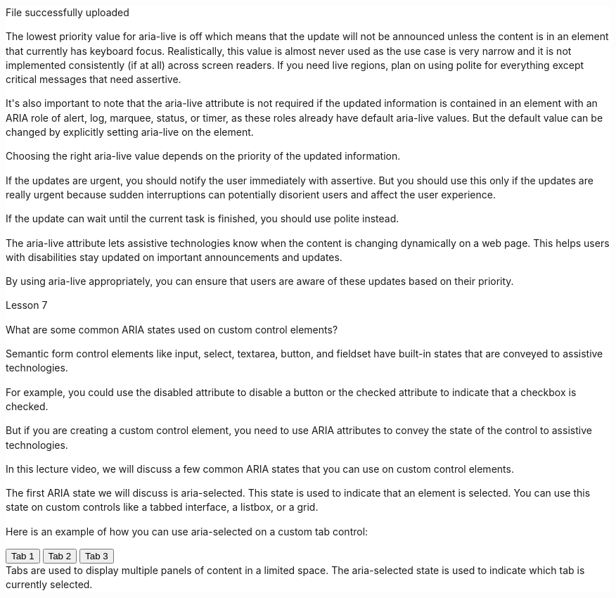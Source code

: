 <div aria-live="polite">
  <p>File successfully uploaded</p>
</div>
The lowest priority value for aria-live is off which means that the update will not be announced unless the content is in an element that currently has keyboard focus. Realistically, this value is almost never used as the use case is very narrow and it is not implemented consistently (if at all) across screen readers. If you need live regions, plan on using polite for everything except critical messages that need assertive.

It's also important to note that the aria-live attribute is not required if the updated information is contained in an element with an ARIA role of alert, log, marquee, status, or timer, as these roles already have default aria-live values. But the default value can be changed by explicitly setting aria-live on the element.

Choosing the right aria-live value depends on the priority of the updated information.

If the updates are urgent, you should notify the user immediately with assertive. But you should use this only if the updates are really urgent because sudden interruptions can potentially disorient users and affect the user experience.

If the update can wait until the current task is finished, you should use polite instead.

The aria-live attribute lets assistive technologies know when the content is changing dynamically on a web page. This helps users with disabilities stay updated on important announcements and updates.

By using aria-live appropriately, you can ensure that users are aware of these updates based on their priority.

Lesson 7 
 
What are some common ARIA states used on custom control elements?

Semantic form control elements like input, select, textarea, button, and fieldset have built-in states that are conveyed to assistive technologies.

For example, you could use the disabled attribute to disable a button or the checked attribute to indicate that a checkbox is checked.

But if you are creating a custom control element, you need to use ARIA attributes to convey the state of the control to assistive technologies.

In this lecture video, we will discuss a few common ARIA states that you can use on custom control elements.

The first ARIA state we will discuss is aria-selected. This state is used to indicate that an element is selected. You can use this state on custom controls like a tabbed interface, a listbox, or a grid.

Here is an example of how you can use aria-selected on a custom tab control:

<div role="tablist">
  <button role="tab" aria-selected="true">Tab 1</button>
  <button role="tab" aria-selected="false">Tab 2</button>
  <button role="tab" aria-selected="false">Tab 3</button>
</div>
Tabs are used to display multiple panels of content in a limited space. The aria-selected state is used to indicate which tab is currently selected.
